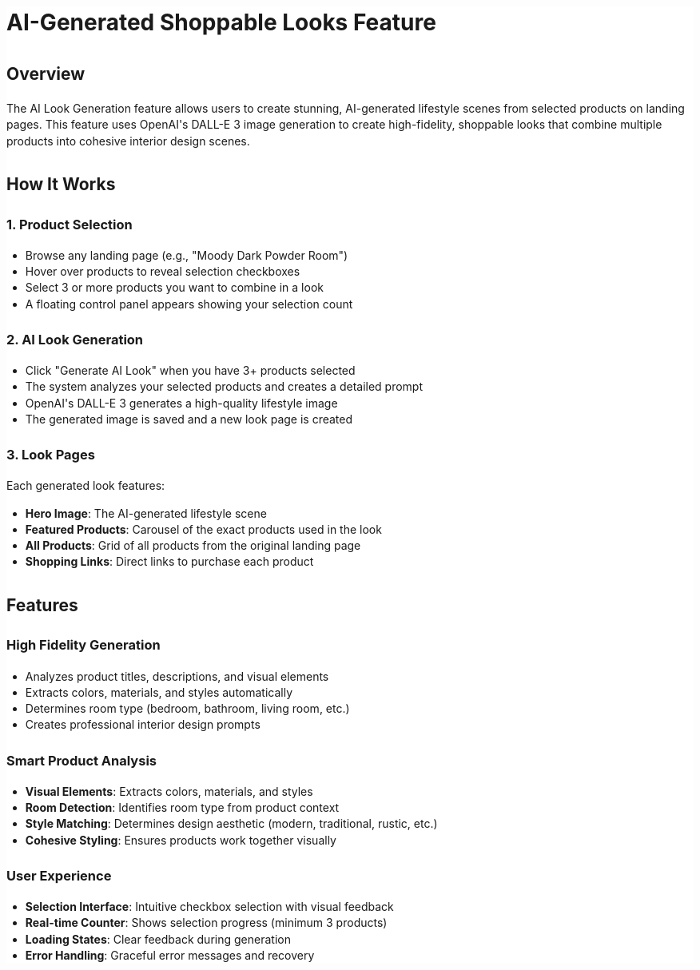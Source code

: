 # AI-Generated Shoppable Looks Feature

## Overview

The AI Look Generation feature allows users to create stunning, AI-generated lifestyle scenes from selected products on landing pages. This feature uses OpenAI's DALL-E 3 image generation to create high-fidelity, shoppable looks that combine multiple products into cohesive interior design scenes.

## How It Works

### 1. Product Selection
- Browse any landing page (e.g., "Moody Dark Powder Room")
- Hover over products to reveal selection checkboxes
- Select 3 or more products you want to combine in a look
- A floating control panel appears showing your selection count

### 2. AI Look Generation
- Click "Generate AI Look" when you have 3+ products selected
- The system analyzes your selected products and creates a detailed prompt
- OpenAI's DALL-E 3 generates a high-quality lifestyle image
- The generated image is saved and a new look page is created

### 3. Look Pages
Each generated look features:
- **Hero Image**: The AI-generated lifestyle scene
- **Featured Products**: Carousel of the exact products used in the look
- **All Products**: Grid of all products from the original landing page
- **Shopping Links**: Direct links to purchase each product

## Features

### High Fidelity Generation
- Analyzes product titles, descriptions, and visual elements
- Extracts colors, materials, and styles automatically
- Determines room type (bedroom, bathroom, living room, etc.)
- Creates professional interior design prompts

### Smart Product Analysis
- **Visual Elements**: Extracts colors, materials, and styles
- **Room Detection**: Identifies room type from product context
- **Style Matching**: Determines design aesthetic (modern, traditional, rustic, etc.)
- **Cohesive Styling**: Ensures products work together visually

### User Experience
- **Selection Interface**: Intuitive checkbox selection with visual feedback
- **Real-time Counter**: Shows selection progress (minimum 3 products)
- **Loading States**: Clear feedback during generation
- **Error Handling**: Graceful error messages and recovery
